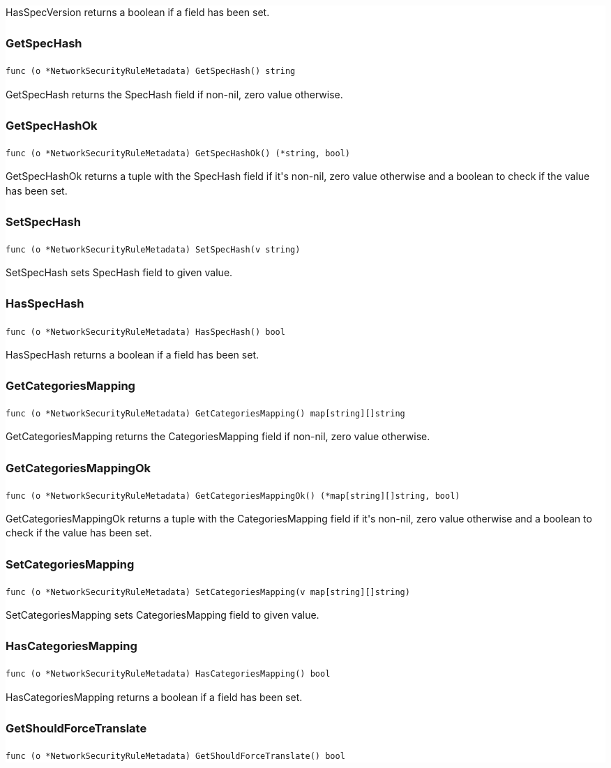 HasSpecVersion returns a boolean if a field has been set.

### GetSpecHash

`func (o *NetworkSecurityRuleMetadata) GetSpecHash() string`

GetSpecHash returns the SpecHash field if non-nil, zero value otherwise.

### GetSpecHashOk

`func (o *NetworkSecurityRuleMetadata) GetSpecHashOk() (*string, bool)`

GetSpecHashOk returns a tuple with the SpecHash field if it's non-nil, zero value otherwise
and a boolean to check if the value has been set.

### SetSpecHash

`func (o *NetworkSecurityRuleMetadata) SetSpecHash(v string)`

SetSpecHash sets SpecHash field to given value.

### HasSpecHash

`func (o *NetworkSecurityRuleMetadata) HasSpecHash() bool`

HasSpecHash returns a boolean if a field has been set.

### GetCategoriesMapping

`func (o *NetworkSecurityRuleMetadata) GetCategoriesMapping() map[string][]string`

GetCategoriesMapping returns the CategoriesMapping field if non-nil, zero value otherwise.

### GetCategoriesMappingOk

`func (o *NetworkSecurityRuleMetadata) GetCategoriesMappingOk() (*map[string][]string, bool)`

GetCategoriesMappingOk returns a tuple with the CategoriesMapping field if it's non-nil, zero value otherwise
and a boolean to check if the value has been set.

### SetCategoriesMapping

`func (o *NetworkSecurityRuleMetadata) SetCategoriesMapping(v map[string][]string)`

SetCategoriesMapping sets CategoriesMapping field to given value.

### HasCategoriesMapping

`func (o *NetworkSecurityRuleMetadata) HasCategoriesMapping() bool`

HasCategoriesMapping returns a boolean if a field has been set.

### GetShouldForceTranslate

`func (o *NetworkSecurityRuleMetadata) GetShouldForceTranslate() bool`
